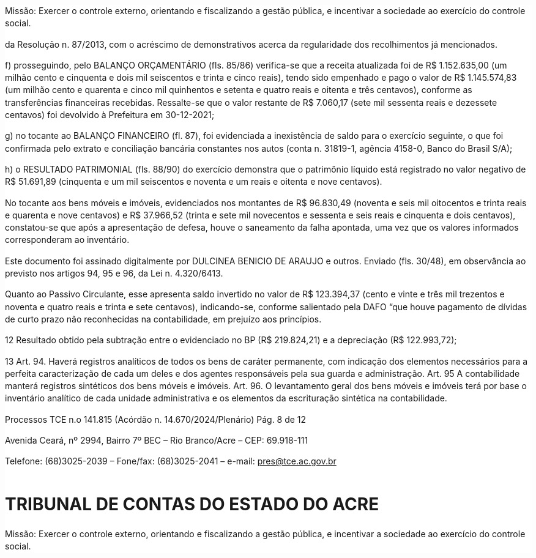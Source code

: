 Missão: Exercer o controle externo, orientando e fiscalizando a gestão pública, e incentivar a sociedade ao exercício do controle social.

da Resolução n. 87/2013, com o acréscimo de demonstrativos acerca da regularidade dos recolhimentos já mencionados.

f) prosseguindo, pelo BALANÇO ORÇAMENTÁRIO (fls. 85/86) verifica-se que a receita atualizada foi de R$ 1.152.635,00 (um milhão cento e cinquenta e dois mil seiscentos e trinta e cinco reais), tendo sido empenhado e pago o valor de R$ 1.145.574,83 (um milhão cento e quarenta e cinco mil quinhentos e setenta e quatro reais e oitenta e três centavos), conforme as transferências financeiras recebidas. Ressalte-se que o valor restante de R$ 7.060,17 (sete mil sessenta reais e dezessete centavos) foi devolvido à Prefeitura em 30-12-2021;

g) no tocante ao BALANÇO FINANCEIRO (fl. 87), foi evidenciada a inexistência de saldo para o exercício seguinte, o que foi confirmada pelo extrato e conciliação bancária constantes nos autos (conta n. 31819-1, agência 4158-0, Banco do Brasil S/A);

h) o RESULTADO PATRIMONIAL (fls. 88/90) do exercício demonstra que o patrimônio líquido está registrado no valor negativo de R$ 51.691,89 (cinquenta e um mil seiscentos e noventa e um reais e oitenta e nove centavos).

No tocante aos bens móveis e imóveis, evidenciados nos montantes de R$ 96.830,49 (noventa e seis mil oitocentos e trinta reais e quarenta e nove centavos) e R$ 37.966,52 (trinta e sete mil novecentos e sessenta e seis reais e cinquenta e dois centavos), constatou-se que após a apresentação de defesa, houve o saneamento da falha apontada, uma vez que os valores informados corresponderam ao inventário.

Este documento foi assinado digitalmente por DULCINEA BENICIO DE ARAUJO e outros. Enviado (fls. 30/48), em observância ao previsto nos artigos 94, 95 e 96, da Lei n. 4.320/6413.

Quanto ao Passivo Circulante, esse apresenta saldo invertido no valor de R$ 123.394,37 (cento e vinte e três mil trezentos e noventa e quatro reais e trinta e sete centavos), indicando-se, conforme salientado pela DAFO “que houve pagamento de dívidas de curto prazo não reconhecidas na contabilidade, em prejuízo aos princípios.

12 Resultado obtido pela subtração entre o evidenciado no BP (R$ 219.824,21) e a depreciação (R$ 122.993,72);

13 Art. 94. Haverá registros analíticos de todos os bens de caráter permanente, com indicação dos elementos necessários para a perfeita caracterização de cada um deles e dos agentes responsáveis pela sua guarda e administração. Art. 95 A contabilidade manterá registros sintéticos dos bens móveis e imóveis. Art. 96. O levantamento geral dos bens móveis e imóveis terá por base o inventário analítico de cada unidade administrativa e os elementos da escrituração sintética na contabilidade.

Processos TCE n.o 141.815 (Acórdão n. 14.670/2024/Plenário)                                               Pág. 8 de 12

Avenida Ceará, nº 2994, Bairro 7º BEC – Rio Branco/Acre – CEP: 69.918-111

Telefone: (68)3025-2039 – Fone/fax: (68)3025-2041 – e-mail: pres@tce.ac.gov.br

# TRIBUNAL DE CONTAS DO ESTADO DO ACRE

Missão: Exercer o controle externo, orientando e fiscalizando a gestão pública, e incentivar a sociedade ao exercício do controle social.
